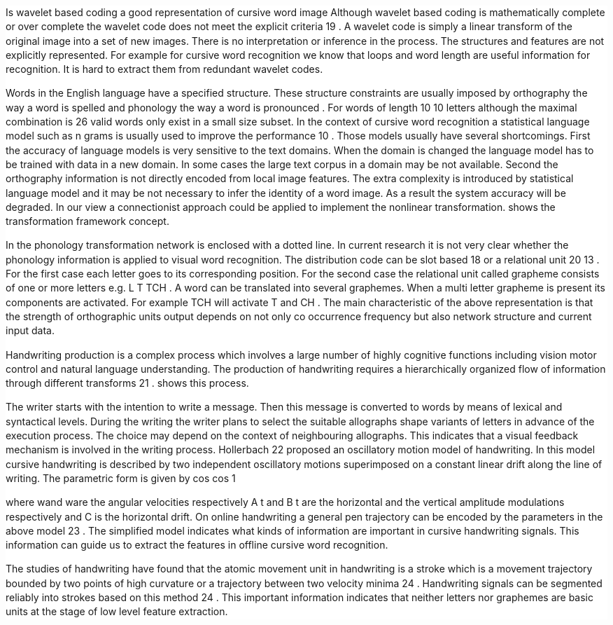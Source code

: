 Is wavelet based coding a good representation of cursive word image Although wavelet based coding is mathematically complete or over complete the wavelet code does not meet the explicit criteria 19 . A wavelet code is simply a linear transform of the original image into a set of new images. There is no interpretation or inference in the process. The structures and features are not explicitly represented. For example for cursive word recognition we know that loops and word length are useful information for recognition. It is hard to extract them from redundant wavelet codes.

Words in the English language have a specified structure. These structure constraints are usually imposed by orthography the way a word is spelled and phonology the way a word is pronounced . For words of length 10 10 letters although the maximal combination is 26 valid words only exist in a small size subset. In the context of cursive word recognition a statistical language model such as n grams is usually used to improve the performance 10 . Those models usually have several shortcomings. First the accuracy of language models is very sensitive to the text domains. When the domain is changed the language model has to be trained with data in a new domain. In some cases the large text corpus in a domain may be not available. Second the orthography information is not directly encoded from local image features. The extra complexity is introduced by statistical language model and it may be not necessary to infer the identity of a word image. As a result the system accuracy will be degraded. In our view a connectionist approach could be applied to implement the nonlinear transformation. shows the transformation framework concept.

In the phonology transformation network is enclosed with a dotted line. In current research it is not very clear whether the phonology information is applied to visual word recognition. The distribution code can be slot based 18 or a relational unit 20 13 . For the first case each letter goes to its corresponding position. For the second case the relational unit called grapheme consists of one or more letters e.g. L T TCH . A word can be translated into several graphemes. When a multi letter grapheme is present its components are activated. For example TCH will activate T and CH . The main characteristic of the above representation is that the strength of orthographic units output depends on not only co occurrence frequency but also network structure and current input data.

Handwriting production is a complex process which involves a large number of highly cognitive functions including vision motor control and natural language understanding. The production of handwriting requires a hierarchically organized flow of information through different transforms 21 . shows this process.

The writer starts with the intention to write a message. Then this message is converted to words by means of lexical and syntactical levels. During the writing the writer plans to select the suitable allographs shape variants of letters in advance of the execution process. The choice may depend on the context of neighbouring allographs. This indicates that a visual feedback mechanism is involved in the writing process. Hollerbach 22 proposed an oscillatory motion model of handwriting. In this model cursive handwriting is described by two independent oscillatory motions superimposed on a constant linear drift along the line of writing. The parametric form is given by cos cos 1 

where wand ware the angular velocities respectively A t and B t are the horizontal and the vertical amplitude modulations respectively and C is the horizontal drift. On online handwriting a general pen trajectory can be encoded by the parameters in the above model 23 . The simplified model indicates what kinds of information are important in cursive handwriting signals. This information can guide us to extract the features in offline cursive word recognition.

The studies of handwriting have found that the atomic movement unit in handwriting is a stroke which is a movement trajectory bounded by two points of high curvature or a trajectory between two velocity minima 24 . Handwriting signals can be segmented reliably into strokes based on this method 24 . This important information indicates that neither letters nor graphemes are basic units at the stage of low level feature extraction.
